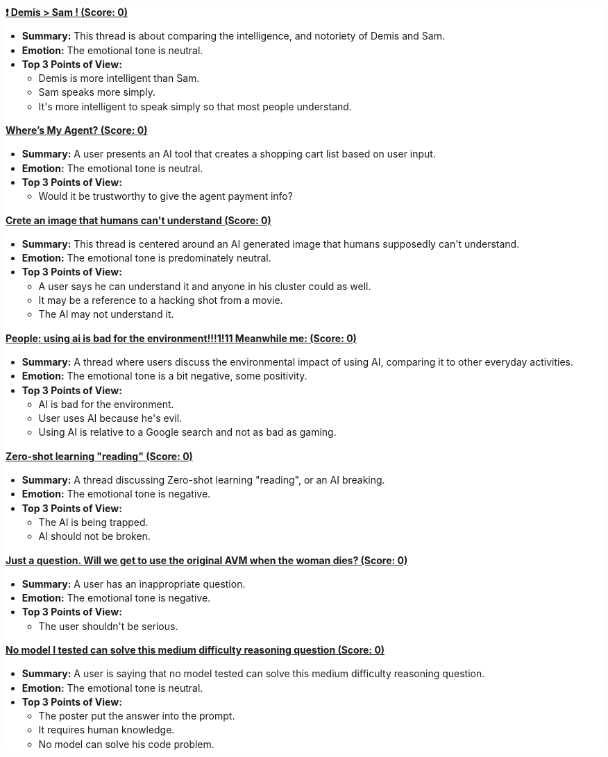 **[❗️ Demis > Sam ! (Score: 0)](https://i.redd.it/hiiw39la0tye1.jpeg)**
*  **Summary:** This thread is about comparing the intelligence, and notoriety of Demis and Sam.
*  **Emotion:** The emotional tone is neutral.
*  **Top 3 Points of View:**
    *   Demis is more intelligent than Sam.
    *   Sam speaks more simply.
    *   It's more intelligent to speak simply so that most people understand.

**[Where’s My Agent? (Score: 0)](https://i.redd.it/iamhulhcvsye1.jpeg)**
*  **Summary:** A user presents an AI tool that creates a shopping cart list based on user input.
*  **Emotion:** The emotional tone is neutral.
*  **Top 3 Points of View:**
    *   Would it be trustworthy to give the agent payment info?

**[Crete an image that humans can't understand (Score: 0)](https://i.redd.it/mkjtaizpftye1.png)**
*  **Summary:** This thread is centered around an AI generated image that humans supposedly can't understand.
*  **Emotion:** The emotional tone is predominately neutral.
*  **Top 3 Points of View:**
    *   A user says he can understand it and anyone in his cluster could as well.
    *   It may be a reference to a hacking shot from a movie.
    *   The AI may not understand it.

**[People: using ai is bad for the environment!!!1!11 Meanwhile me: (Score: 0)](https://i.redd.it/yzdyubxlpsye1.jpeg)**
*  **Summary:** A thread where users discuss the environmental impact of using AI, comparing it to other everyday activities.
*  **Emotion:** The emotional tone is a bit negative, some positivity.
*  **Top 3 Points of View:**
    *   AI is bad for the environment.
    *   User uses AI because he's evil.
    *   Using AI is relative to a Google search and not as bad as gaming.

**[Zero-shot learning "reading" (Score: 0)](https://www.reddit.com/gallery/1keprkm)**
*  **Summary:** A thread discussing Zero-shot learning "reading", or an AI breaking.
*  **Emotion:** The emotional tone is negative.
*  **Top 3 Points of View:**
    *   The AI is being trapped.
    *   AI should not be broken.

**[Just a question. Will we get to use the original AVM when the woman dies? (Score: 0)](https://www.reddit.com/r/OpenAI/comments/1keiy0u/just_a_question_will_we_get_to_use_the_original/)**
*  **Summary:** A user has an inappropriate question.
*  **Emotion:** The emotional tone is negative.
*  **Top 3 Points of View:**
    *   The user shouldn't be serious.

**[No model I tested can solve this medium difficulty reasoning question (Score: 0)](https://www.reddit.com/r/OpenAI/comments/1kem3cp/no_model_i_tested_can_solve_this_medium/)**
*  **Summary:** A user is saying that no model tested can solve this medium difficulty reasoning question.
*  **Emotion:** The emotional tone is neutral.
*  **Top 3 Points of View:**
    *   The poster put the answer into the prompt.
    *   It requires human knowledge.
    *   No model can solve his code problem.
